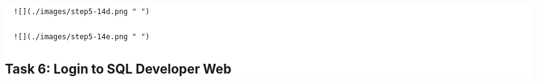       ![](./images/step5-14d.png " ")
      
      ![](./images/step5-14e.png " ")

## Task 6: Login to SQL Developer Web
